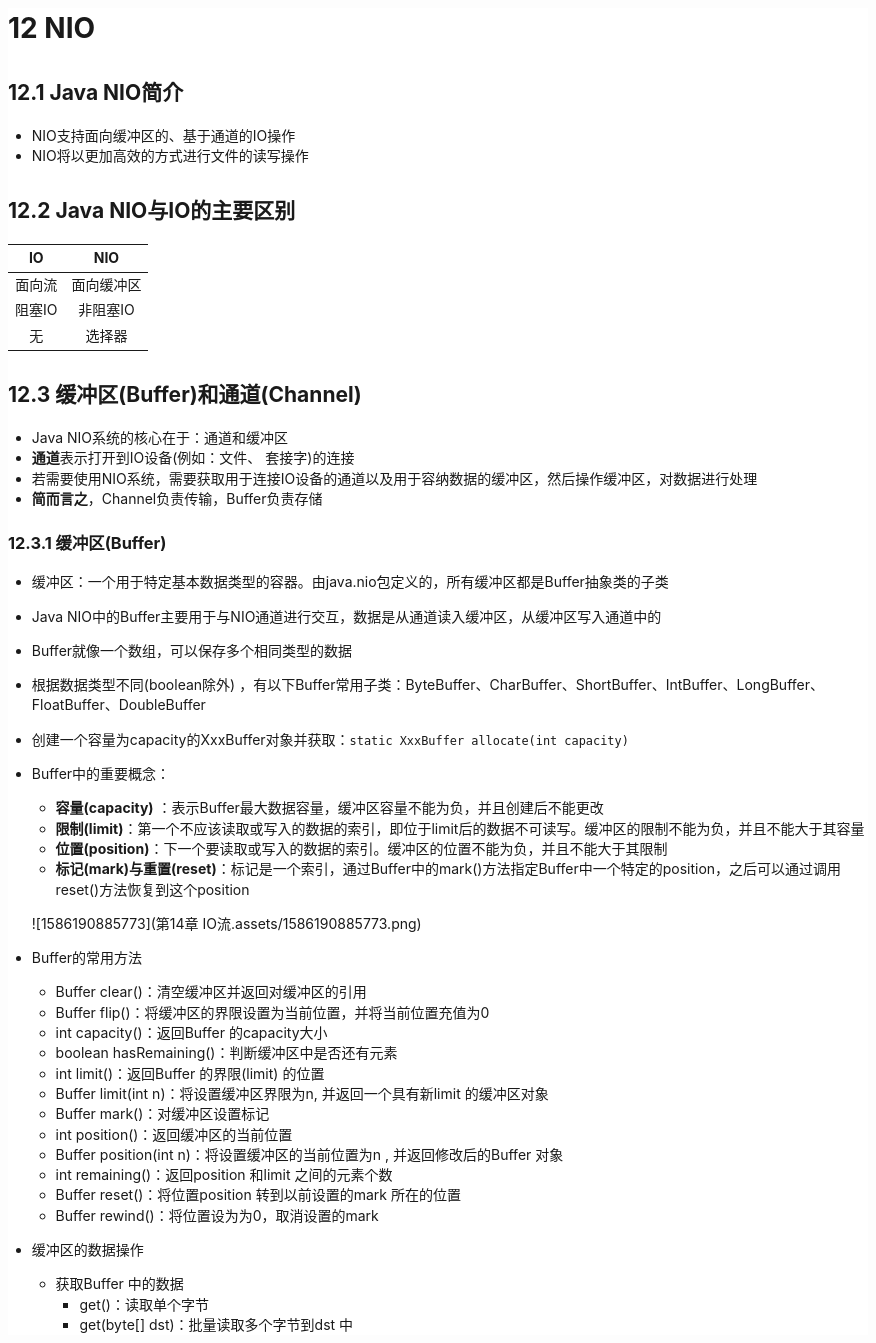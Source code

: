 # 12 NIO

## 12.1 Java NIO简介

- NIO支持面向缓冲区的、基于通道的IO操作
- NIO将以更加高效的方式进行文件的读写操作

## 12.2 Java NIO与IO的主要区别

|   IO   |    NIO     |
| :----: | :--------: |
| 面向流 | 面向缓冲区 |
| 阻塞IO |  非阻塞IO  |
|   无   |   选择器   |

## 12.3 缓冲区(Buffer)和通道(Channel)

- Java NIO系统的核心在于：通道和缓冲区
- **通道**表示打开到IO设备(例如：文件、
  套接字)的连接
- 若需要使用NIO系统，需要获取用于连接IO设备的通道以及用于容纳数据的缓冲区，然后操作缓冲区，对数据进行处理
- **简而言之**，Channel负责传输，Buffer负责存储

### 12.3.1 缓冲区(Buffer)

- 缓冲区：一个用于特定基本数据类型的容器。由java.nio包定义的，所有缓冲区都是Buffer抽象类的子类

- Java NIO中的Buffer主要用于与NIO通道进行交互，数据是从通道读入缓冲区，从缓冲区写入通道中的

- Buffer就像一个数组，可以保存多个相同类型的数据

- 根据数据类型不同(boolean除外) ，有以下Buffer常用子类：ByteBuffer、CharBuffer、ShortBuffer、IntBuffer、LongBuffer、FloatBuffer、DoubleBuffer

- 创建一个容量为capacity的XxxBuffer对象并获取：`static XxxBuffer allocate(int capacity) `

- Buffer中的重要概念：

  - **容量(capacity)** ：表示Buffer最大数据容量，缓冲区容量不能为负，并且创建后不能更改
  - **限制(limit)**：第一个不应该读取或写入的数据的索引，即位于limit后的数据不可读写。缓冲区的限制不能为负，并且不能大于其容量
  - **位置(position)**：下一个要读取或写入的数据的索引。缓冲区的位置不能为负，并且不能大于其限制
  - **标记(mark)与重置(reset)**：标记是一个索引，通过Buffer中的mark()方法指定Buffer中一个特定的position，之后可以通过调用reset()方法恢复到这个position

  ![1586190885773](第14章 IO流.assets/1586190885773.png)

- Buffer的常用方法
  - Buffer clear()：清空缓冲区并返回对缓冲区的引用
  - Buffer flip()：将缓冲区的界限设置为当前位置，并将当前位置充值为0
  - int capacity()：返回Buffer 的capacity大小
  - boolean hasRemaining()：判断缓冲区中是否还有元素
  - int limit()：返回Buffer 的界限(limit) 的位置
  - Buffer limit(int n)：将设置缓冲区界限为n, 并返回一个具有新limit 的缓冲区对象
  - Buffer mark()：对缓冲区设置标记
  - int position()：返回缓冲区的当前位置
  - Buffer position(int n)：将设置缓冲区的当前位置为n , 并返回修改后的Buffer 对象
  - int remaining()：返回position 和limit 之间的元素个数
  - Buffer reset()：将位置position 转到以前设置的mark 所在的位置
  - Buffer rewind()：将位置设为为0，取消设置的mark
- 缓冲区的数据操作
  - 获取Buffer 中的数据
    - get()：读取单个字节
    - get(byte[] dst)：批量读取多个字节到dst 中